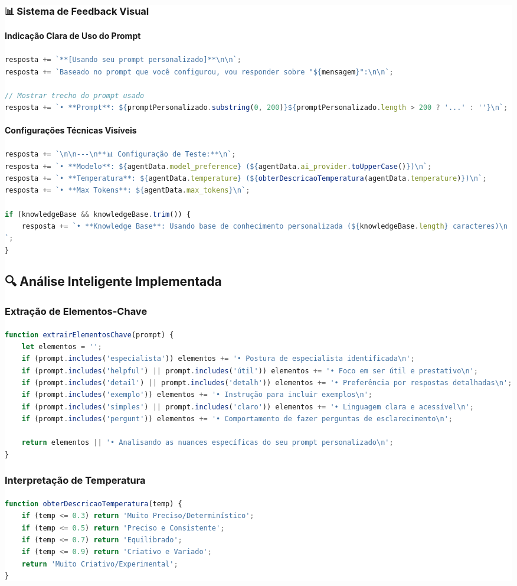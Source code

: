 ### 📊 **Sistema de Feedback Visual**

#### Indicação Clara de Uso do Prompt
```javascript
resposta += `**[Usando seu prompt personalizado]**\n\n`;
resposta += `Baseado no prompt que você configurou, vou responder sobre "${mensagem}":\n\n`;

// Mostrar trecho do prompt usado
resposta += `• **Prompt**: ${promptPersonalizado.substring(0, 200)}${promptPersonalizado.length > 200 ? '...' : ''}\n`;
```

#### Configurações Técnicas Visíveis
```javascript
resposta += `\n\n---\n**📊 Configuração de Teste:**\n`;
resposta += `• **Modelo**: ${agentData.model_preference} (${agentData.ai_provider.toUpperCase()})\n`;
resposta += `• **Temperatura**: ${agentData.temperature} (${obterDescricaoTemperatura(agentData.temperature)})\n`;
resposta += `• **Max Tokens**: ${agentData.max_tokens}\n`;

if (knowledgeBase && knowledgeBase.trim()) {
    resposta += `• **Knowledge Base**: Usando base de conhecimento personalizada (${knowledgeBase.length} caracteres)\n`;
}
```

## 🔍 Análise Inteligente Implementada

### Extração de Elementos-Chave
```javascript
function extrairElementosChave(prompt) {
    let elementos = '';
    if (prompt.includes('especialista')) elementos += '• Postura de especialista identificada\n';
    if (prompt.includes('helpful') || prompt.includes('útil')) elementos += '• Foco em ser útil e prestativo\n';
    if (prompt.includes('detail') || prompt.includes('detalh')) elementos += '• Preferência por respostas detalhadas\n';
    if (prompt.includes('exemplo')) elementos += '• Instrução para incluir exemplos\n';
    if (prompt.includes('simples') || prompt.includes('claro')) elementos += '• Linguagem clara e acessível\n';
    if (prompt.includes('pergunt')) elementos += '• Comportamento de fazer perguntas de esclarecimento\n';
    
    return elementos || '• Analisando as nuances específicas do seu prompt personalizado\n';
}
```

### Interpretação de Temperatura
```javascript
function obterDescricaoTemperatura(temp) {
    if (temp <= 0.3) return 'Muito Preciso/Determinístico';
    if (temp <= 0.5) return 'Preciso e Consistente';
    if (temp <= 0.7) return 'Equilibrado';
    if (temp <= 0.9) return 'Criativo e Variado';
    return 'Muito Criativo/Experimental';
}
```
